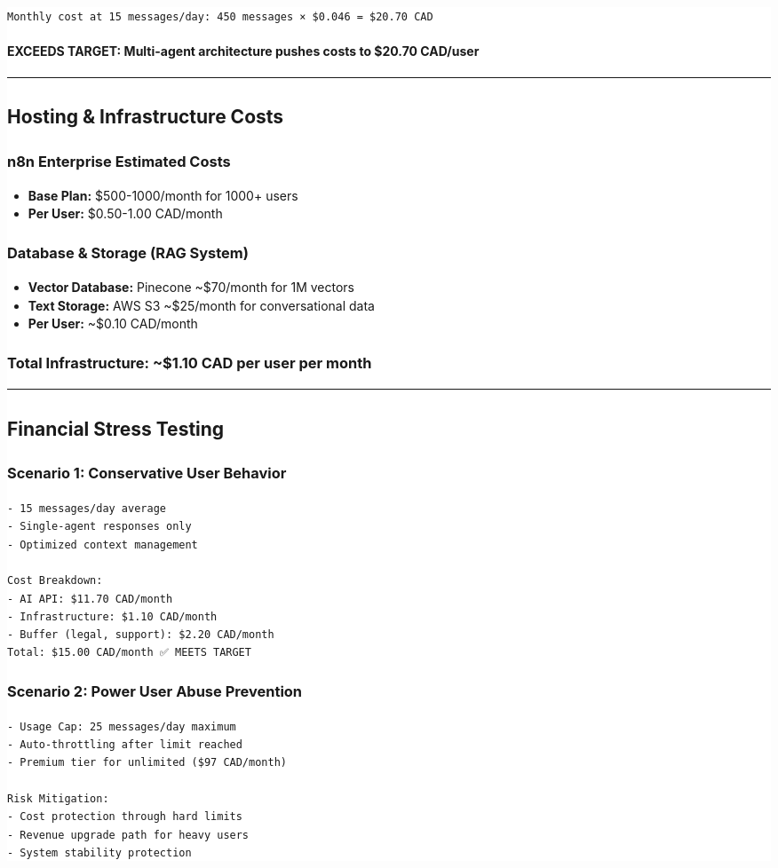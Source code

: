 ```
Monthly cost at 15 messages/day: 450 messages × $0.046 = $20.70 CAD
```

#### **EXCEEDS TARGET:** Multi-agent architecture pushes costs to $20.70 CAD/user

---

## Hosting & Infrastructure Costs

### n8n Enterprise Estimated Costs
- **Base Plan:** $500-1000/month for 1000+ users
- **Per User:** $0.50-1.00 CAD/month

### Database & Storage (RAG System)
- **Vector Database:** Pinecone ~$70/month for 1M vectors
- **Text Storage:** AWS S3 ~$25/month for conversational data
- **Per User:** ~$0.10 CAD/month

### Total Infrastructure: ~$1.10 CAD per user per month

---

## Financial Stress Testing

### Scenario 1: Conservative User Behavior
```
- 15 messages/day average
- Single-agent responses only
- Optimized context management

Cost Breakdown:
- AI API: $11.70 CAD/month
- Infrastructure: $1.10 CAD/month
- Buffer (legal, support): $2.20 CAD/month
Total: $15.00 CAD/month ✅ MEETS TARGET
```

### Scenario 2: Power User Abuse Prevention
```
- Usage Cap: 25 messages/day maximum
- Auto-throttling after limit reached
- Premium tier for unlimited ($97 CAD/month)

Risk Mitigation:
- Cost protection through hard limits
- Revenue upgrade path for heavy users
- System stability protection
```
